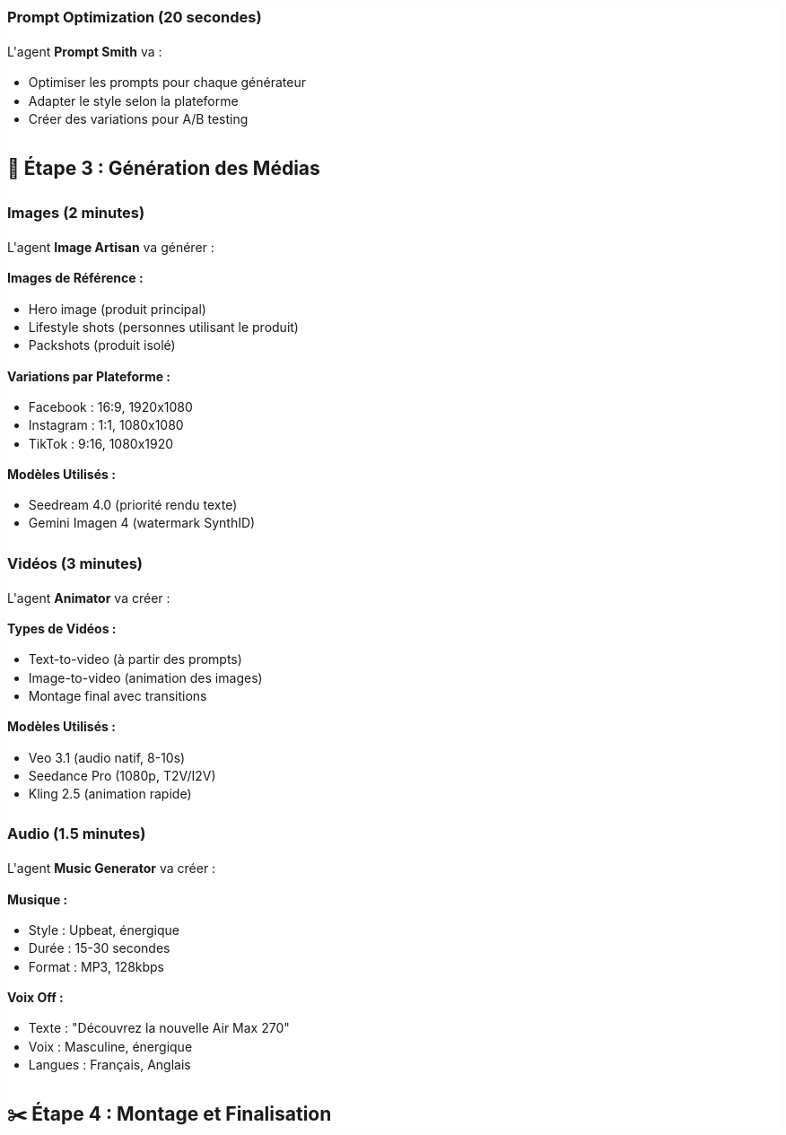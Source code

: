 ### Prompt Optimization (20 secondes)
L'agent **Prompt Smith** va :
- Optimiser les prompts pour chaque générateur
- Adapter le style selon la plateforme
- Créer des variations pour A/B testing

## 🎨 Étape 3 : Génération des Médias

### Images (2 minutes)
L'agent **Image Artisan** va générer :

**Images de Référence :**
- Hero image (produit principal)
- Lifestyle shots (personnes utilisant le produit)
- Packshots (produit isolé)

**Variations par Plateforme :**
- Facebook : 16:9, 1920x1080
- Instagram : 1:1, 1080x1080
- TikTok : 9:16, 1080x1920

**Modèles Utilisés :**
- Seedream 4.0 (priorité rendu texte)
- Gemini Imagen 4 (watermark SynthID)

### Vidéos (3 minutes)
L'agent **Animator** va créer :

**Types de Vidéos :**
- Text-to-video (à partir des prompts)
- Image-to-video (animation des images)
- Montage final avec transitions

**Modèles Utilisés :**
- Veo 3.1 (audio natif, 8-10s)
- Seedance Pro (1080p, T2V/I2V)
- Kling 2.5 (animation rapide)

### Audio (1.5 minutes)
L'agent **Music Generator** va créer :

**Musique :**
- Style : Upbeat, énergique
- Durée : 15-30 secondes
- Format : MP3, 128kbps

**Voix Off :**
- Texte : "Découvrez la nouvelle Air Max 270"
- Voix : Masculine, énergique
- Langues : Français, Anglais

## ✂️ Étape 4 : Montage et Finalisation
